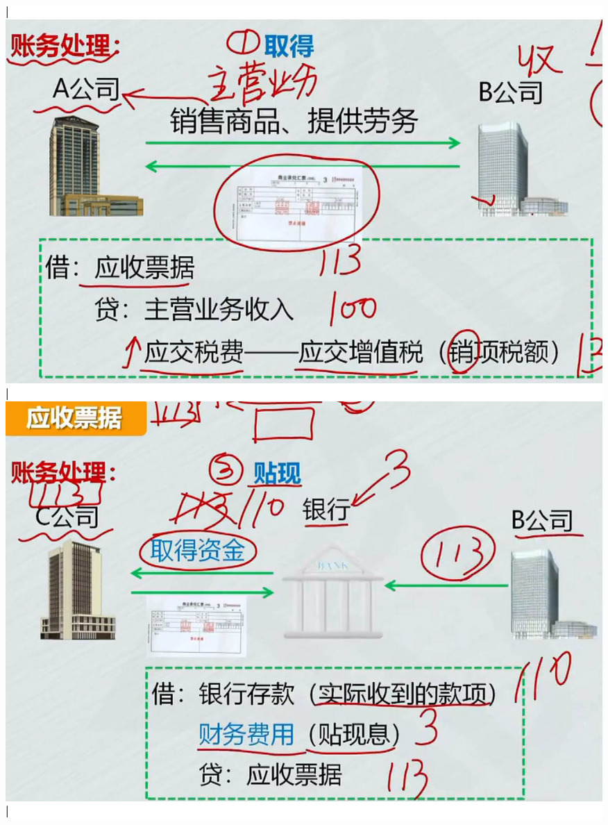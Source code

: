 | ![](./初级_会计实务_3流动资产.assets/Snipaste_2022-07-31_22-33-59.jpg) | ![贴现](./初级_会计实务_3流动资产.assets/Snipaste_2022-07-31_22-47-06.jpg) |